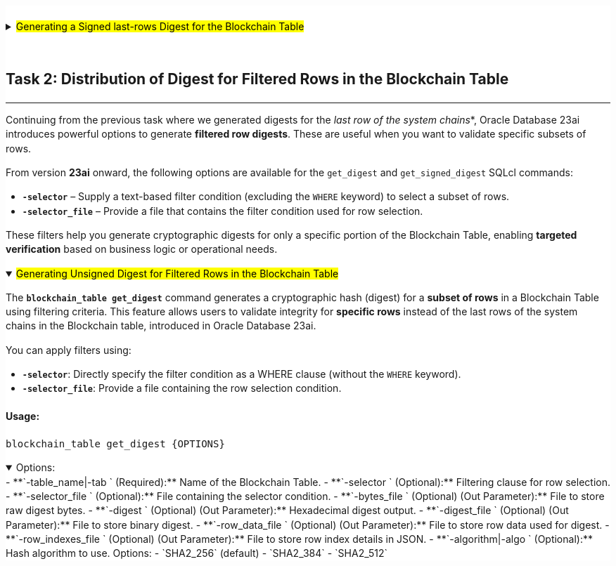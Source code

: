 </details>
</br>

<details><summary><mark>Generating a Signed last-rows Digest for the Blockchain Table</mark></summary></details>
</br>


## Task 2: Distribution of Digest for Filtered Rows in the Blockchain Table

---

Continuing from the previous task where we generated digests for the *last row of the system chains**, Oracle Database 23ai introduces powerful options to generate **filtered row digests**. These are useful when you want to validate specific subsets of rows.

From version **23ai** onward, the following options are available for the `get_digest` and `get_signed_digest` SQLcl commands:

- **`-selector`** – Supply a text-based filter condition (excluding the `WHERE` keyword) to select a subset of rows.
- **`-selector_file`** – Provide a file that contains the filter condition used for row selection.

These filters help you generate cryptographic digests for only a specific portion of the Blockchain Table, enabling **targeted verification** based on business logic or operational needs.


<details open>
<summary><mark>Generating Unsigned Digest for Filtered Rows in the Blockchain Table</mark></summary>

The **`blockchain_table get_digest`** command generates a cryptographic hash (digest) for a **subset of rows** in a Blockchain Table using filtering criteria. This feature allows users to validate integrity for **specific rows** instead of the last rows of the system chains in the Blockchain table, introduced in Oracle Database 23ai.

You can apply filters using:
- **`-selector`**: Directly specify the filter condition as a WHERE clause (without the `WHERE` keyword).
- **`-selector_file`**: Provide a file containing the row selection condition.

#### Usage:
<pre>
blockchain_table get_digest {OPTIONS}
</pre>

<details open>
<summary>Options:</summary>
- **`-table_name|-tab <table_name>` (Required):** Name of the Blockchain Table.
- **`-selector <selector>` (Optional):** Filtering clause for row selection.
- **`-selector_file <selector_file>` (Optional):** File containing the selector condition.
- **`-bytes_file <bytes_file>` (Optional) (Out Parameter):** File to store raw digest bytes.
- **`-digest <digest>` (Optional) (Out Parameter):** Hexadecimal digest output.
- **`-digest_file <digest_file>` (Optional) (Out Parameter):** File to store binary digest.
- **`-row_data_file <row_data_file>` (Optional) (Out Parameter):** File to store row data used for digest.
- **`-row_indexes_file <row_indexes_file>` (Optional) (Out Parameter):** File to store row index details in JSON.
- **`-algorithm|-algo <algorithm>` (Optional):** Hash algorithm to use. Options:
    - `SHA2_256` (default)
    - `SHA2_384`
    - `SHA2_512`
</details>
